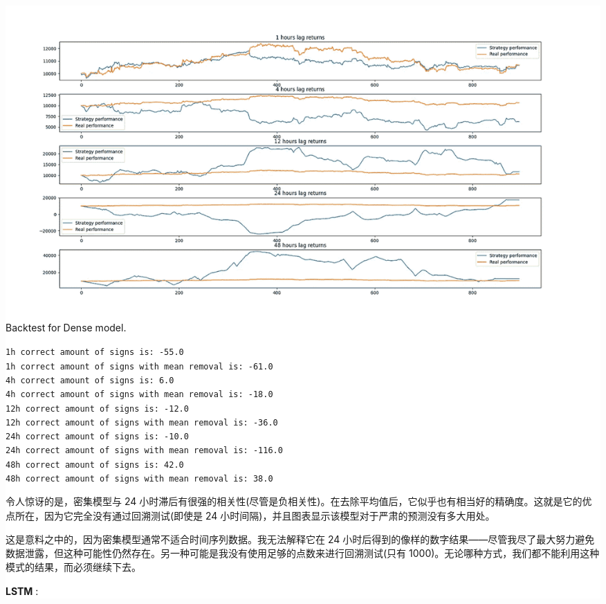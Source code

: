![](img/f47ce74d5bd71324a1ec395d4bc1cdd9.png)

Backtest for Dense model.

```
1h correct amount of signs is: -55.0
1h correct amount of signs with mean removal is: -61.0
4h correct amount of signs is: 6.0
4h correct amount of signs with mean removal is: -18.0
12h correct amount of signs is: -12.0
12h correct amount of signs with mean removal is: -36.0
24h correct amount of signs is: -10.0
24h correct amount of signs with mean removal is: -116.0
48h correct amount of signs is: 42.0
48h correct amount of signs with mean removal is: 38.0
```

令人惊讶的是，密集模型与 24 小时滞后有很强的相关性(尽管是负相关性)。在去除平均值后，它似乎也有相当好的精确度。这就是它的优点所在，因为它完全没有通过回溯测试(即使是 24 小时间隔)，并且图表显示该模型对于严肃的预测没有多大用处。

这是意料之中的，因为密集模型通常不适合时间序列数据。我无法解释它在 24 小时后得到的像样的数字结果——尽管我尽了最大努力避免数据泄露，但这种可能性仍然存在。另一种可能是我没有使用足够的点数来进行回溯测试(只有 1000)。无论哪种方式，我们都不能利用这种模式的结果，而必须继续下去。

**LSTM** :
